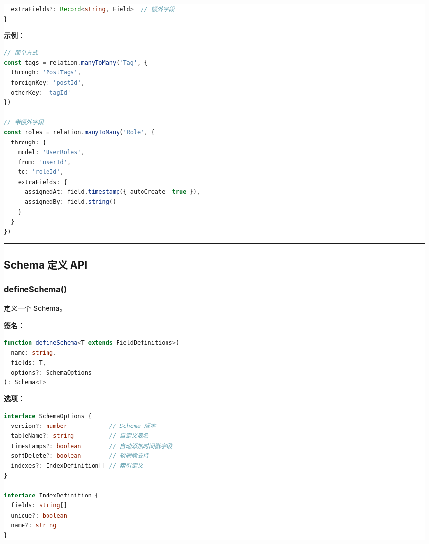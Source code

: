 ```typescript
  extraFields?: Record<string, Field>  // 额外字段
}
```

**示例：**
```typescript
// 简单方式
const tags = relation.manyToMany('Tag', {
  through: 'PostTags',
  foreignKey: 'postId',
  otherKey: 'tagId'
})

// 带额外字段
const roles = relation.manyToMany('Role', {
  through: {
    model: 'UserRoles',
    from: 'userId',
    to: 'roleId',
    extraFields: {
      assignedAt: field.timestamp({ autoCreate: true }),
      assignedBy: field.string()
    }
  }
})
```

---

## Schema 定义 API

### defineSchema()

定义一个 Schema。

**签名：**
```typescript
function defineSchema<T extends FieldDefinitions>(
  name: string,
  fields: T,
  options?: SchemaOptions
): Schema<T>
```

**选项：**
```typescript
interface SchemaOptions {
  version?: number            // Schema 版本
  tableName?: string          // 自定义表名
  timestamps?: boolean        // 自动添加时间戳字段
  softDelete?: boolean        // 软删除支持
  indexes?: IndexDefinition[] // 索引定义
}

interface IndexDefinition {
  fields: string[]
  unique?: boolean
  name?: string
}
```

